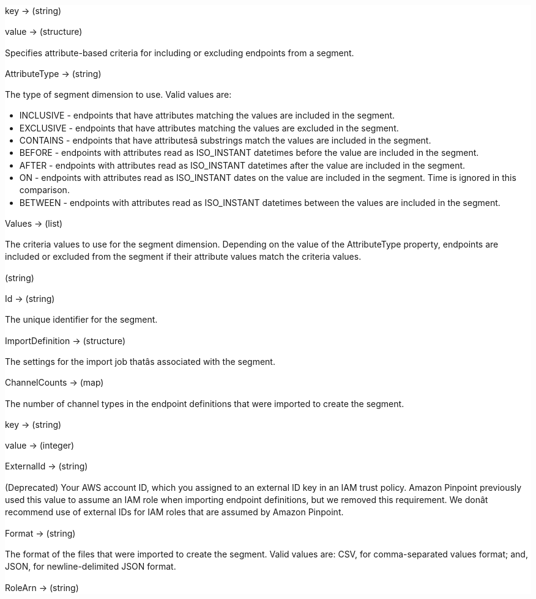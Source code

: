 key -> (string)

value -> (structure)

Specifies attribute-based criteria for including or excluding endpoints from a segment.

AttributeType -> (string)

The type of segment dimension to use. Valid values are:

- INCLUSIVE - endpoints that have attributes matching the values are included in the segment.
- EXCLUSIVE - endpoints that have attributes matching the values are excluded in the segment.
- CONTAINS - endpoints that have attributesâ substrings match the values are included in the segment.
- BEFORE - endpoints with attributes read as ISO_INSTANT datetimes before the value are included in the segment.
- AFTER - endpoints with attributes read as ISO_INSTANT datetimes after the value are included in the segment.
- ON - endpoints with attributes read as ISO_INSTANT dates on the value are included in the segment. Time is ignored in this comparison.
- BETWEEN - endpoints with attributes read as ISO_INSTANT datetimes between the values are included in the segment.

Values -> (list)

The criteria values to use for the segment dimension. Depending on the value of the AttributeType property, endpoints are included or excluded from the segment if their attribute values match the criteria values.

(string)

Id -> (string)

The unique identifier for the segment.

ImportDefinition -> (structure)

The settings for the import job thatâs associated with the segment.

ChannelCounts -> (map)

The number of channel types in the endpoint definitions that were imported to create the segment.

key -> (string)

value -> (integer)

ExternalId -> (string)

(Deprecated) Your AWS account ID, which you assigned to an external ID key in an IAM trust policy. Amazon Pinpoint previously used this value to assume an IAM role when importing endpoint definitions, but we removed this requirement. We donât recommend use of external IDs for IAM roles that are assumed by Amazon Pinpoint.

Format -> (string)

The format of the files that were imported to create the segment. Valid values are: CSV, for comma-separated values format; and, JSON, for newline-delimited JSON format.

RoleArn -> (string)
